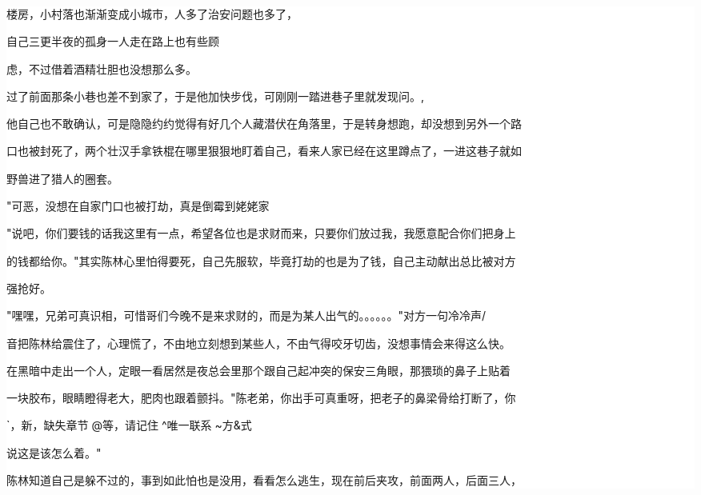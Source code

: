 

楼房，小村落也渐渐变成小城市，人多了治安问题也多了，

自己三更半夜的孤身一人走在路上也有些顾





虑，不过借着酒精壮胆也没想那么多。





过了前面那条小巷也差不到家了，于是他加快步伐，可刚刚一踏进巷子里就发现问。,



他自己也不敢确认，可是隐隐约约觉得有好几个人藏潜伏在角落里，于是转身想跑，却没想到另外一个路





口也被封死了，两个壮汉手拿铁棍在哪里狠狠地盯着自己，看来人家已经在这里蹲点了，一进这巷子就如





野兽进了猎人的圈套。



"可恶，没想在自家门口也被打劫，真是倒霉到姥姥家



"说吧，你们要钱的话我这里有一点，希望各位也是求财而来，只要你们放过我，我愿意配合你们把身上



的钱都给你。"其实陈林心里怕得要死，自己先服软，毕竟打劫的也是为了钱，自己主动献出总比被对方



强抢好。



"嘿嘿，兄弟可真识相，可惜哥们今晚不是来求财的，而是为某人出气的。。。。。。"对方一句冷冷声/



音把陈林给震住了，心理慌了，不由地立刻想到某些人，不由气得咬牙切齿，没想事情会来得这么快。



在黑暗中走出一个人，定眼一看居然是夜总会里那个跟自己起冲突的保安三角眼，那猥琐的鼻子上贴着



一块胶布，眼睛瞪得老大，肥肉也跟着颤抖。"陈老弟，你出手可真重呀，把老子的鼻梁骨给打断了，你



 `，新，缺失章节 @等，请记住 ^唯一联系 ~方&式



说这是该怎么着。"



陈林知道自己是躲不过的，事到如此怕也是没用，看看怎么逃生，现在前后夹攻，前面两人，后面三人，
